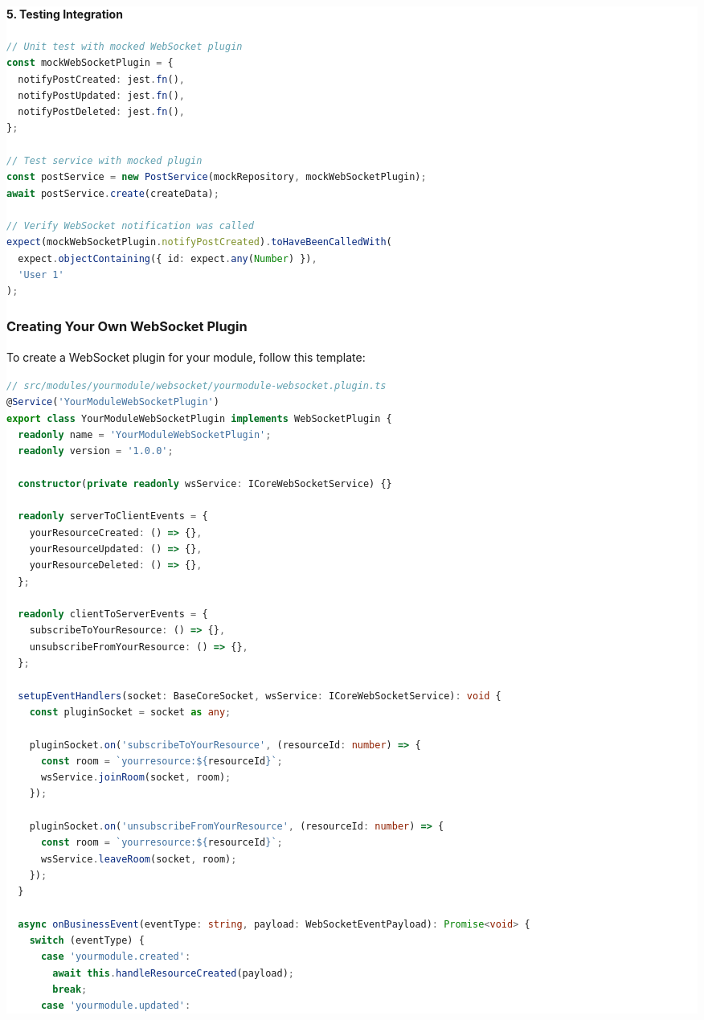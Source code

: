 #### 5. **Testing Integration**

```typescript
// Unit test with mocked WebSocket plugin
const mockWebSocketPlugin = {
  notifyPostCreated: jest.fn(),
  notifyPostUpdated: jest.fn(),
  notifyPostDeleted: jest.fn(),
};

// Test service with mocked plugin
const postService = new PostService(mockRepository, mockWebSocketPlugin);
await postService.create(createData);

// Verify WebSocket notification was called
expect(mockWebSocketPlugin.notifyPostCreated).toHaveBeenCalledWith(
  expect.objectContaining({ id: expect.any(Number) }),
  'User 1'
);
```

### Creating Your Own WebSocket Plugin

To create a WebSocket plugin for your module, follow this template:

```typescript
// src/modules/yourmodule/websocket/yourmodule-websocket.plugin.ts
@Service('YourModuleWebSocketPlugin')
export class YourModuleWebSocketPlugin implements WebSocketPlugin {
  readonly name = 'YourModuleWebSocketPlugin';
  readonly version = '1.0.0';

  constructor(private readonly wsService: ICoreWebSocketService) {}

  readonly serverToClientEvents = {
    yourResourceCreated: () => {},
    yourResourceUpdated: () => {},
    yourResourceDeleted: () => {},
  };

  readonly clientToServerEvents = {
    subscribeToYourResource: () => {},
    unsubscribeFromYourResource: () => {},
  };

  setupEventHandlers(socket: BaseCoreSocket, wsService: ICoreWebSocketService): void {
    const pluginSocket = socket as any;

    pluginSocket.on('subscribeToYourResource', (resourceId: number) => {
      const room = `yourresource:${resourceId}`;
      wsService.joinRoom(socket, room);
    });

    pluginSocket.on('unsubscribeFromYourResource', (resourceId: number) => {
      const room = `yourresource:${resourceId}`;
      wsService.leaveRoom(socket, room);
    });
  }

  async onBusinessEvent(eventType: string, payload: WebSocketEventPayload): Promise<void> {
    switch (eventType) {
      case 'yourmodule.created':
        await this.handleResourceCreated(payload);
        break;
      case 'yourmodule.updated':
```